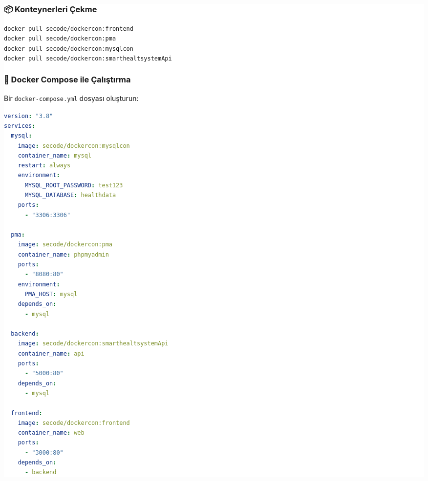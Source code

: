 ### 📦 Konteynerleri Çekme

```bash
docker pull secode/dockercon:frontend
docker pull secode/dockercon:pma
docker pull secode/dockercon:mysqlcon
docker pull secode/dockercon:smarthealtsystemApi
```

### 🔄 Docker Compose ile Çalıştırma

Bir `docker-compose.yml` dosyası oluşturun:

```yaml
version: "3.8"
services:
  mysql:
    image: secode/dockercon:mysqlcon
    container_name: mysql
    restart: always
    environment:
      MYSQL_ROOT_PASSWORD: test123
      MYSQL_DATABASE: healthdata
    ports:
      - "3306:3306"

  pma:
    image: secode/dockercon:pma
    container_name: phpmyadmin
    ports:
      - "8080:80"
    environment:
      PMA_HOST: mysql
    depends_on:
      - mysql

  backend:
    image: secode/dockercon:smarthealtsystemApi
    container_name: api
    ports:
      - "5000:80"
    depends_on:
      - mysql

  frontend:
    image: secode/dockercon:frontend
    container_name: web
    ports:
      - "3000:80"
    depends_on:
      - backend
```
